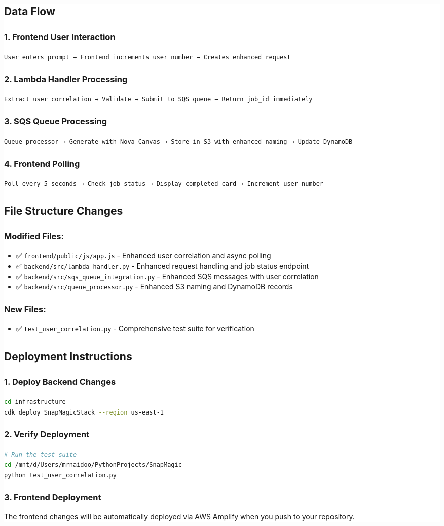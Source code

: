 ## Data Flow

### 1. Frontend User Interaction
```
User enters prompt → Frontend increments user number → Creates enhanced request
```

### 2. Lambda Handler Processing
```
Extract user correlation → Validate → Submit to SQS queue → Return job_id immediately
```

### 3. SQS Queue Processing
```
Queue processor → Generate with Nova Canvas → Store in S3 with enhanced naming → Update DynamoDB
```

### 4. Frontend Polling
```
Poll every 5 seconds → Check job status → Display completed card → Increment user number
```

## File Structure Changes

### Modified Files:
- ✅ `frontend/public/js/app.js` - Enhanced user correlation and async polling
- ✅ `backend/src/lambda_handler.py` - Enhanced request handling and job status endpoint
- ✅ `backend/src/sqs_queue_integration.py` - Enhanced SQS messages with user correlation
- ✅ `backend/src/queue_processor.py` - Enhanced S3 naming and DynamoDB records

### New Files:
- ✅ `test_user_correlation.py` - Comprehensive test suite for verification

## Deployment Instructions

### 1. Deploy Backend Changes
```bash
cd infrastructure
cdk deploy SnapMagicStack --region us-east-1
```

### 2. Verify Deployment
```bash
# Run the test suite
cd /mnt/d/Users/mrnaidoo/PythonProjects/SnapMagic
python test_user_correlation.py
```

### 3. Frontend Deployment
The frontend changes will be automatically deployed via AWS Amplify when you push to your repository.
